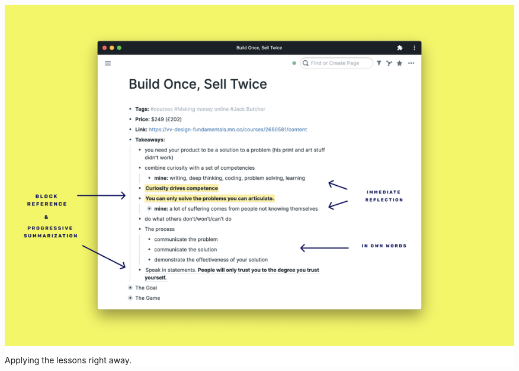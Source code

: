 <img src="/roam/yellow.png"
    style="width: 100%;
    display: block;
    margin: auto;"
    alt="">
</img>

Applying the lessons right away.
